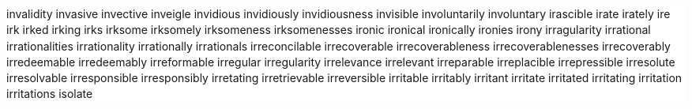 invalidity
invasive
invective
inveigle
invidious
invidiously
invidiousness
invisible
involuntarily
involuntary
irascible
irate
irately
ire
irk
irked
irking
irks
irksome
irksomely
irksomeness
irksomenesses
ironic
ironical
ironically
ironies
irony
irragularity
irrational
irrationalities
irrationality
irrationally
irrationals
irreconcilable
irrecoverable
irrecoverableness
irrecoverablenesses
irrecoverably
irredeemable
irredeemably
irreformable
irregular
irregularity
irrelevance
irrelevant
irreparable
irreplacible
irrepressible
irresolute
irresolvable
irresponsible
irresponsibly
irretating
irretrievable
irreversible
irritable
irritably
irritant
irritate
irritated
irritating
irritation
irritations
isolate
